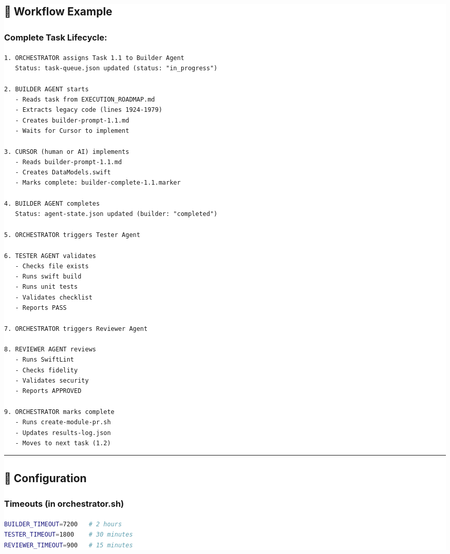
## 🔄 Workflow Example

### Complete Task Lifecycle:

```
1. ORCHESTRATOR assigns Task 1.1 to Builder Agent
   Status: task-queue.json updated (status: "in_progress")
   
2. BUILDER AGENT starts
   - Reads task from EXECUTION_ROADMAP.md
   - Extracts legacy code (lines 1924-1979)
   - Creates builder-prompt-1.1.md
   - Waits for Cursor to implement
   
3. CURSOR (human or AI) implements
   - Reads builder-prompt-1.1.md
   - Creates DataModels.swift
   - Marks complete: builder-complete-1.1.marker
   
4. BUILDER AGENT completes
   Status: agent-state.json updated (builder: "completed")
   
5. ORCHESTRATOR triggers Tester Agent
   
6. TESTER AGENT validates
   - Checks file exists
   - Runs swift build
   - Runs unit tests
   - Validates checklist
   - Reports PASS
   
7. ORCHESTRATOR triggers Reviewer Agent
   
8. REVIEWER AGENT reviews
   - Runs SwiftLint
   - Checks fidelity
   - Validates security
   - Reports APPROVED
   
9. ORCHESTRATOR marks complete
   - Runs create-module-pr.sh
   - Updates results-log.json
   - Moves to next task (1.2)
```

---

## 🔧 Configuration

### Timeouts (in orchestrator.sh)
```bash
BUILDER_TIMEOUT=7200   # 2 hours
TESTER_TIMEOUT=1800    # 30 minutes
REVIEWER_TIMEOUT=900   # 15 minutes
```
